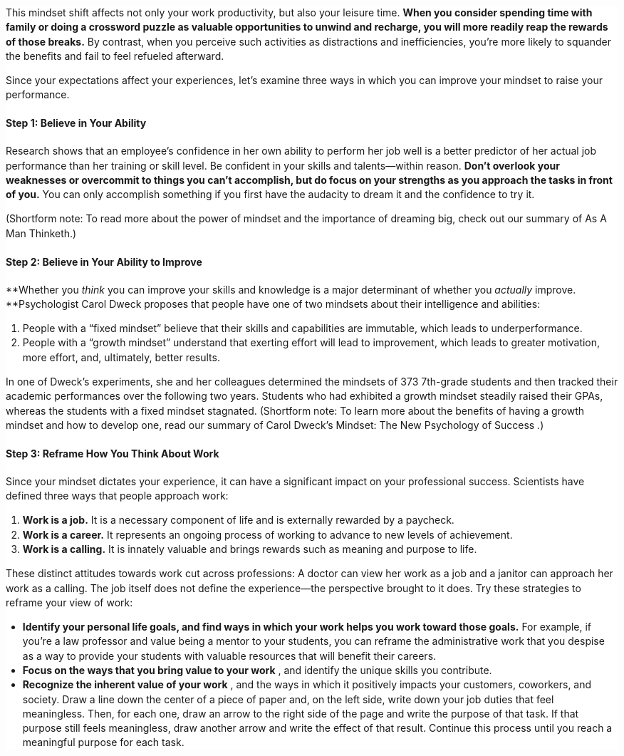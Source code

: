 This mindset shift affects not only your work productivity, but also your leisure time. **When you consider spending time with family or doing a crossword puzzle as valuable opportunities to unwind and recharge, you will more readily reap the rewards of those breaks.** By contrast, when you perceive such activities as distractions and inefficiencies, you’re more likely to squander the benefits and fail to feel refueled afterward.

Since your expectations affect your experiences, let’s examine three ways in which you can improve your mindset to raise your performance.

#### Step 1: Be**lieve in** Y**our** A**bility**

Research shows that an employee’s confidence in her own ability to perform her job well is a better predictor of her actual job performance than her training or skill level. Be confident in your skills and talents—within reason. **Don’t overlook your weaknesses or overcommit to things you can’t accomplish, but do focus on your strengths as you approach the tasks in front of you.** You can only accomplish something if you first have the audacity to dream it and the confidence to try it.

(Shortform note: To read more about the power of mindset and the importance of dreaming big, check out our summary of As A Man Thinketh.)

#### Step 2: B**elieve in Your Ability to Improve**

**Whether you _think_ you can improve your skills and knowledge is a major determinant of whether you _actually_ improve. **Psychologist Carol Dweck proposes that people have one of two mindsets about their intelligence and abilities:

  1. People with a “fixed mindset” believe that their skills and capabilities are immutable, which leads to underperformance. 
  2. People with a “growth mindset” understand that exerting effort will lead to improvement, which leads to greater motivation, more effort, and, ultimately, better results.



In one of Dweck’s experiments, she and her colleagues determined the mindsets of 373 7th-grade students and then tracked their academic performances over the following two years. Students who had exhibited a growth mindset steadily raised their GPAs, whereas the students with a fixed mindset stagnated. (Shortform note: To learn more about the benefits of having a growth mindset and how to develop one, read our summary of Carol Dweck’s Mindset: The New Psychology of Success _._)

#### Step 3: R**eframe How You Think About Work**

Since your mindset dictates your experience, it can have a significant impact on your professional success. Scientists have defined three ways that people approach work:

  1. **Work is a job.** It is a necessary component of life and is externally rewarded by a paycheck.
  2. **Work is a career.** It represents an ongoing process of working to advance to new levels of achievement.
  3. **Work is a calling.** It is innately valuable and brings rewards such as meaning and purpose to life.



These distinct attitudes towards work cut across professions: A doctor can view her work as a job and a janitor can approach her work as a calling. The job itself does not define the experience—the perspective brought to it does. Try these strategies to reframe your view of work:

  * **Identify your personal life goals, and find ways in which your work helps you work toward those goals.** For example, if you’re a law professor and value being a mentor to your students, you can reframe the administrative work that you despise as a way to provide your students with valuable resources that will benefit their careers. 
  * **Focus on the ways that you bring value to your work** , and identify the unique skills you contribute.
  * **Recognize the inherent value of your work** , and the ways in which it positively impacts your customers, coworkers, and society. Draw a line down the center of a piece of paper and, on the left side, write down your job duties that feel meaningless. Then, for each one, draw an arrow to the right side of the page and write the purpose of that task. If that purpose still feels meaningless, draw another arrow and write the effect of that result. Continue this process until you reach a meaningful purpose for each task. 
